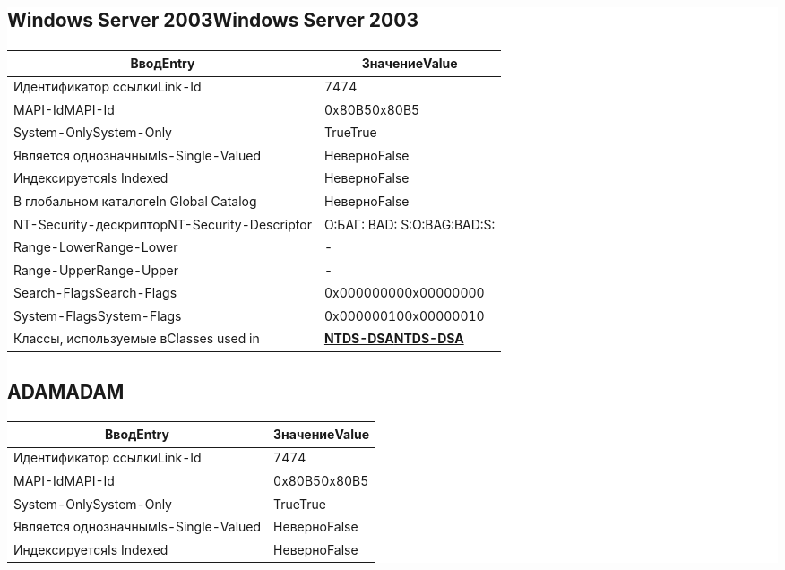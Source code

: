 

## <a name="windows-server-2003"></a><span data-ttu-id="56b11-157">Windows Server 2003</span><span class="sxs-lookup"><span data-stu-id="56b11-157">Windows Server 2003</span></span>



| <span data-ttu-id="56b11-158">Ввод</span><span class="sxs-lookup"><span data-stu-id="56b11-158">Entry</span></span> | <span data-ttu-id="56b11-159">Значение</span><span class="sxs-lookup"><span data-stu-id="56b11-159">Value</span></span> |
|------------------------|------------------------------------------|
| <span data-ttu-id="56b11-160">Идентификатор ссылки</span><span class="sxs-lookup"><span data-stu-id="56b11-160">Link-Id</span></span>                | <span data-ttu-id="56b11-161">74</span><span class="sxs-lookup"><span data-stu-id="56b11-161">74</span></span>                                       |
| <span data-ttu-id="56b11-162">MAPI-Id</span><span class="sxs-lookup"><span data-stu-id="56b11-162">MAPI-Id</span></span>                | <span data-ttu-id="56b11-163">0x80B5</span><span class="sxs-lookup"><span data-stu-id="56b11-163">0x80B5</span></span>                                   |
| <span data-ttu-id="56b11-164">System-Only</span><span class="sxs-lookup"><span data-stu-id="56b11-164">System-Only</span></span>            | <span data-ttu-id="56b11-165">True</span><span class="sxs-lookup"><span data-stu-id="56b11-165">True</span></span>                                     |
| <span data-ttu-id="56b11-166">Является однозначным</span><span class="sxs-lookup"><span data-stu-id="56b11-166">Is-Single-Valued</span></span>       | <span data-ttu-id="56b11-167">Неверно</span><span class="sxs-lookup"><span data-stu-id="56b11-167">False</span></span>                                    |
| <span data-ttu-id="56b11-168">Индексируется</span><span class="sxs-lookup"><span data-stu-id="56b11-168">Is Indexed</span></span>             | <span data-ttu-id="56b11-169">Неверно</span><span class="sxs-lookup"><span data-stu-id="56b11-169">False</span></span>                                    |
| <span data-ttu-id="56b11-170">В глобальном каталоге</span><span class="sxs-lookup"><span data-stu-id="56b11-170">In Global Catalog</span></span>      | <span data-ttu-id="56b11-171">Неверно</span><span class="sxs-lookup"><span data-stu-id="56b11-171">False</span></span>                                    |
| <span data-ttu-id="56b11-172">NT-Security-дескриптор</span><span class="sxs-lookup"><span data-stu-id="56b11-172">NT-Security-Descriptor</span></span> | <span data-ttu-id="56b11-173">О:БАГ: BAD: S:</span><span class="sxs-lookup"><span data-stu-id="56b11-173">O:BAG:BAD:S:</span></span>                             |
| <span data-ttu-id="56b11-174">Range-Lower</span><span class="sxs-lookup"><span data-stu-id="56b11-174">Range-Lower</span></span>            | \-                                       |
| <span data-ttu-id="56b11-175">Range-Upper</span><span class="sxs-lookup"><span data-stu-id="56b11-175">Range-Upper</span></span>            | \-                                       |
| <span data-ttu-id="56b11-176">Search-Flags</span><span class="sxs-lookup"><span data-stu-id="56b11-176">Search-Flags</span></span>           | <span data-ttu-id="56b11-177">0x00000000</span><span class="sxs-lookup"><span data-stu-id="56b11-177">0x00000000</span></span>                               |
| <span data-ttu-id="56b11-178">System-Flags</span><span class="sxs-lookup"><span data-stu-id="56b11-178">System-Flags</span></span>           | <span data-ttu-id="56b11-179">0x00000010</span><span class="sxs-lookup"><span data-stu-id="56b11-179">0x00000010</span></span>                               |
| <span data-ttu-id="56b11-180">Классы, используемые в</span><span class="sxs-lookup"><span data-stu-id="56b11-180">Classes used in</span></span>        | [<span data-ttu-id="56b11-181">**NTDS-DSA**</span><span class="sxs-lookup"><span data-stu-id="56b11-181">**NTDS-DSA**</span></span>](c-ntdsdsa.md)<br/> |



## <a name="adam"></a><span data-ttu-id="56b11-182">ADAM</span><span class="sxs-lookup"><span data-stu-id="56b11-182">ADAM</span></span>



| <span data-ttu-id="56b11-183">Ввод</span><span class="sxs-lookup"><span data-stu-id="56b11-183">Entry</span></span> | <span data-ttu-id="56b11-184">Значение</span><span class="sxs-lookup"><span data-stu-id="56b11-184">Value</span></span> |
|------------------------|------------------------------------------|
| <span data-ttu-id="56b11-185">Идентификатор ссылки</span><span class="sxs-lookup"><span data-stu-id="56b11-185">Link-Id</span></span>                | <span data-ttu-id="56b11-186">74</span><span class="sxs-lookup"><span data-stu-id="56b11-186">74</span></span>                                       |
| <span data-ttu-id="56b11-187">MAPI-Id</span><span class="sxs-lookup"><span data-stu-id="56b11-187">MAPI-Id</span></span>                | <span data-ttu-id="56b11-188">0x80B5</span><span class="sxs-lookup"><span data-stu-id="56b11-188">0x80B5</span></span>                                   |
| <span data-ttu-id="56b11-189">System-Only</span><span class="sxs-lookup"><span data-stu-id="56b11-189">System-Only</span></span>            | <span data-ttu-id="56b11-190">True</span><span class="sxs-lookup"><span data-stu-id="56b11-190">True</span></span>                                     |
| <span data-ttu-id="56b11-191">Является однозначным</span><span class="sxs-lookup"><span data-stu-id="56b11-191">Is-Single-Valued</span></span>       | <span data-ttu-id="56b11-192">Неверно</span><span class="sxs-lookup"><span data-stu-id="56b11-192">False</span></span>                                    |
| <span data-ttu-id="56b11-193">Индексируется</span><span class="sxs-lookup"><span data-stu-id="56b11-193">Is Indexed</span></span>             | <span data-ttu-id="56b11-194">Неверно</span><span class="sxs-lookup"><span data-stu-id="56b11-194">False</span></span>                                    |